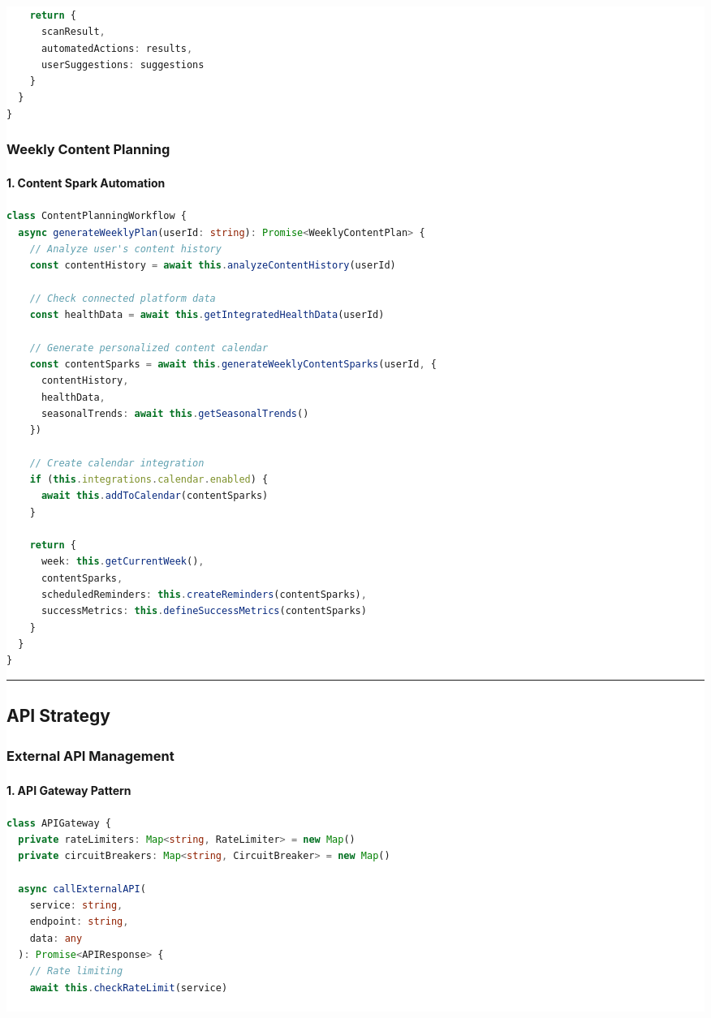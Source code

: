 ```typescript
    return {
      scanResult,
      automatedActions: results,
      userSuggestions: suggestions
    }
  }
}
```

### Weekly Content Planning

#### 1. **Content Spark Automation**
```typescript
class ContentPlanningWorkflow {
  async generateWeeklyPlan(userId: string): Promise<WeeklyContentPlan> {
    // Analyze user's content history
    const contentHistory = await this.analyzeContentHistory(userId)
    
    // Check connected platform data
    const healthData = await this.getIntegratedHealthData(userId)
    
    // Generate personalized content calendar
    const contentSparks = await this.generateWeeklyContentSparks(userId, {
      contentHistory,
      healthData,
      seasonalTrends: await this.getSeasonalTrends()
    })
    
    // Create calendar integration
    if (this.integrations.calendar.enabled) {
      await this.addToCalendar(contentSparks)
    }
    
    return {
      week: this.getCurrentWeek(),
      contentSparks,
      scheduledReminders: this.createReminders(contentSparks),
      successMetrics: this.defineSuccessMetrics(contentSparks)
    }
  }
}
```

---

## API Strategy

### External API Management

#### 1. **API Gateway Pattern**
```typescript
class APIGateway {
  private rateLimiters: Map<string, RateLimiter> = new Map()
  private circuitBreakers: Map<string, CircuitBreaker> = new Map()
  
  async callExternalAPI(
    service: string, 
    endpoint: string, 
    data: any
  ): Promise<APIResponse> {
    // Rate limiting
    await this.checkRateLimit(service)
    
```